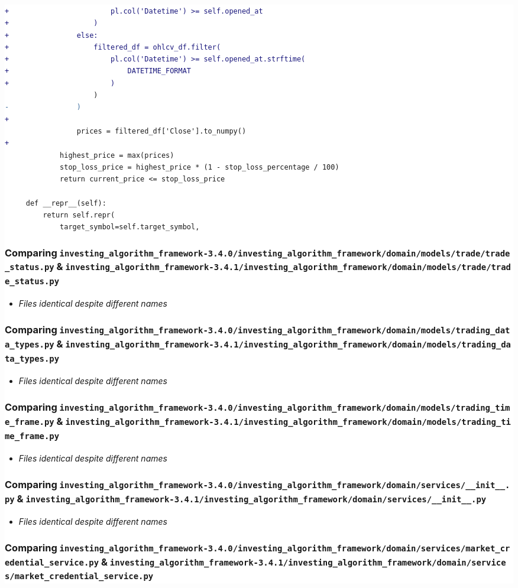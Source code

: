 ```diff
+                        pl.col('Datetime') >= self.opened_at
+                    )
+                else:
+                    filtered_df = ohlcv_df.filter(
+                        pl.col('Datetime') >= self.opened_at.strftime(
+                            DATETIME_FORMAT
+                        )
                     )
-                )
+
                 prices = filtered_df['Close'].to_numpy()
+
             highest_price = max(prices)
             stop_loss_price = highest_price * (1 - stop_loss_percentage / 100)
             return current_price <= stop_loss_price
 
     def __repr__(self):
         return self.repr(
             target_symbol=self.target_symbol,
```

### Comparing `investing_algorithm_framework-3.4.0/investing_algorithm_framework/domain/models/trade/trade_status.py` & `investing_algorithm_framework-3.4.1/investing_algorithm_framework/domain/models/trade/trade_status.py`

 * *Files identical despite different names*

### Comparing `investing_algorithm_framework-3.4.0/investing_algorithm_framework/domain/models/trading_data_types.py` & `investing_algorithm_framework-3.4.1/investing_algorithm_framework/domain/models/trading_data_types.py`

 * *Files identical despite different names*

### Comparing `investing_algorithm_framework-3.4.0/investing_algorithm_framework/domain/models/trading_time_frame.py` & `investing_algorithm_framework-3.4.1/investing_algorithm_framework/domain/models/trading_time_frame.py`

 * *Files identical despite different names*

### Comparing `investing_algorithm_framework-3.4.0/investing_algorithm_framework/domain/services/__init__.py` & `investing_algorithm_framework-3.4.1/investing_algorithm_framework/domain/services/__init__.py`

 * *Files identical despite different names*

### Comparing `investing_algorithm_framework-3.4.0/investing_algorithm_framework/domain/services/market_credential_service.py` & `investing_algorithm_framework-3.4.1/investing_algorithm_framework/domain/services/market_credential_service.py`
